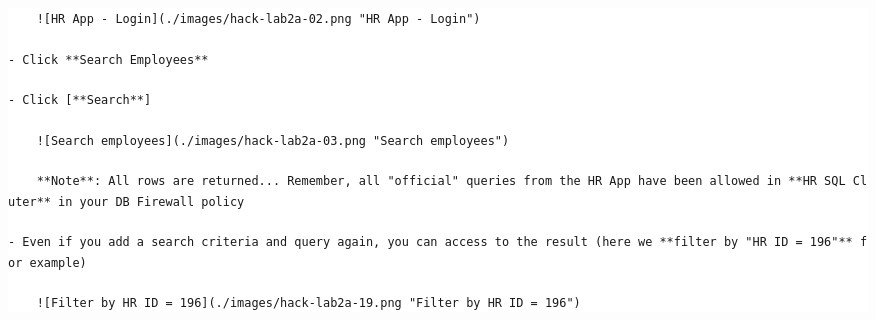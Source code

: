         ![HR App - Login](./images/hack-lab2a-02.png "HR App - Login")

    - Click **Search Employees**

    - Click [**Search**]

        ![Search employees](./images/hack-lab2a-03.png "Search employees")

        **Note**: All rows are returned... Remember, all "official" queries from the HR App have been allowed in **HR SQL Cluter** in your DB Firewall policy

    - Even if you add a search criteria and query again, you can access to the result (here we **filter by "HR ID = 196"** for example)

        ![Filter by HR ID = 196](./images/hack-lab2a-19.png "Filter by HR ID = 196")

